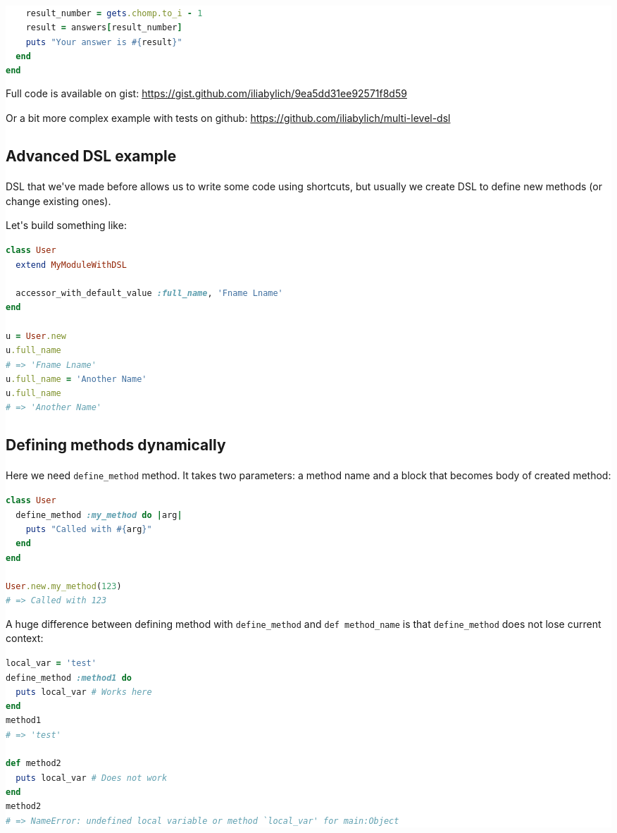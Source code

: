 ``` ruby
    result_number = gets.chomp.to_i - 1
    result = answers[result_number]
    puts "Your answer is #{result}"
  end
end
```

Full code is available on gist:
https://gist.github.com/iliabylich/9ea5dd31ee92571f8d59

Or a bit more complex example with tests on github:
https://github.com/iliabylich/multi-level-dsl

## Advanced DSL example

DSL that we've made before allows us to write some code using shortcuts, but usually we create DSL to define new methods (or change existing ones).

Let's build something like:
``` ruby
class User
  extend MyModuleWithDSL

  accessor_with_default_value :full_name, 'Fname Lname'
end

u = User.new
u.full_name
# => 'Fname Lname'
u.full_name = 'Another Name'
u.full_name
# => 'Another Name'
```

## Defining methods dynamically

Here we need `define_method` method. It takes two parameters: a method name and a block that becomes body of created method:

``` ruby
class User
  define_method :my_method do |arg|
    puts "Called with #{arg}"
  end
end

User.new.my_method(123)
# => Called with 123
```

A huge difference between defining method with `define_method` and `def method_name` is that `define_method` does not lose current context:
``` ruby
local_var = 'test'
define_method :method1 do
  puts local_var # Works here
end
method1
# => 'test'

def method2
  puts local_var # Does not work
end
method2
# => NameError: undefined local variable or method `local_var' for main:Object
```